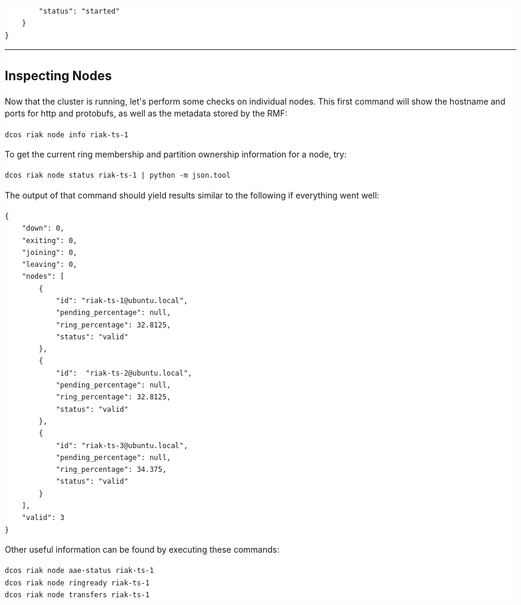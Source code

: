 ```
        "status": "started"
    }
}
```

----------------

## Inspecting Nodes

Now that the cluster is running, let's perform some checks on individual nodes. This first command will show the hostname and ports for http and protobufs, as well as the metadata stored by the RMF:

    dcos riak node info riak-ts-1

To get the current ring membership and partition ownership information for a node, try:

    dcos riak node status riak-ts-1 | python -m json.tool

The output of that command should yield results similar to the following if everything went well:

``` sourceCode
{
    "down": 0,
    "exiting": 0,
    "joining": 0,
    "leaving": 0,
    "nodes": [
        {
            "id": "riak-ts-1@ubuntu.local",
            "pending_percentage": null,
            "ring_percentage": 32.8125,
            "status": "valid"
        },
        {
            "id":  "riak-ts-2@ubuntu.local",
            "pending_percentage": null,
            "ring_percentage": 32.8125,
            "status": "valid"
        },
        {
            "id": "riak-ts-3@ubuntu.local",
            "pending_percentage": null,
            "ring_percentage": 34.375,
            "status": "valid"
        }
    ],
    "valid": 3
}
```

Other useful information can be found by executing these commands:

    dcos riak node aae-status riak-ts-1
    dcos riak node ringready riak-ts-1
    dcos riak node transfers riak-ts-1
